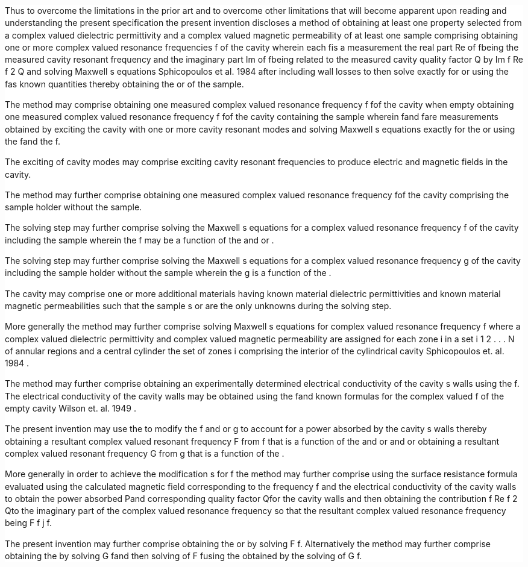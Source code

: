 Thus to overcome the limitations in the prior art and to overcome other limitations that will become apparent upon reading and understanding the present specification the present invention discloses a method of obtaining at least one property selected from a complex valued dielectric permittivity and a complex valued magnetic permeability of at least one sample comprising obtaining one or more complex valued resonance frequencies f of the cavity wherein each fis a measurement the real part Re of fbeing the measured cavity resonant frequency and the imaginary part Im of fbeing related to the measured cavity quality factor Q by Im f Re f 2 Q and solving Maxwell s equations Sphicopoulos et al. 1984 after including wall losses to then solve exactly for or using the fas known quantities thereby obtaining the or of the sample.

The method may comprise obtaining one measured complex valued resonance frequency f fof the cavity when empty obtaining one measured complex valued resonance frequency f fof the cavity containing the sample wherein fand fare measurements obtained by exciting the cavity with one or more cavity resonant modes and solving Maxwell s equations exactly for the or using the fand the f.

The exciting of cavity modes may comprise exciting cavity resonant frequencies to produce electric and magnetic fields in the cavity.

The method may further comprise obtaining one measured complex valued resonance frequency fof the cavity comprising the sample holder without the sample.

The solving step may further comprise solving the Maxwell s equations for a complex valued resonance frequency f of the cavity including the sample wherein the f may be a function of the and or .

The solving step may further comprise solving the Maxwell s equations for a complex valued resonance frequency g of the cavity including the sample holder without the sample wherein the g is a function of the .

The cavity may comprise one or more additional materials having known material dielectric permittivities and known material magnetic permeabilities such that the sample s or are the only unknowns during the solving step.

More generally the method may further comprise solving Maxwell s equations for complex valued resonance frequency f where a complex valued dielectric permittivity and complex valued magnetic permeability are assigned for each zone i in a set i 1 2 . . . N of annular regions and a central cylinder the set of zones i comprising the interior of the cylindrical cavity Sphicopoulos et. al. 1984 .

The method may further comprise obtaining an experimentally determined electrical conductivity of the cavity s walls using the f. The electrical conductivity of the cavity walls may be obtained using the fand known formulas for the complex valued f of the empty cavity Wilson et. al. 1949 .

The present invention may use the to modify the f and or g to account for a power absorbed by the cavity s walls thereby obtaining a resultant complex valued resonant frequency F from f that is a function of the and or and or obtaining a resultant complex valued resonant frequency G from g that is a function of the .

More generally in order to achieve the modification s for f the method may further comprise using the surface resistance formula evaluated using the calculated magnetic field corresponding to the frequency f and the electrical conductivity of the cavity walls to obtain the power absorbed Pand corresponding quality factor Qfor the cavity walls and then obtaining the contribution f Re f 2 Qto the imaginary part of the complex valued resonance frequency so that the resultant complex valued resonance frequency being F f j f.

The present invention may further comprise obtaining the or by solving F f. Alternatively the method may further comprise obtaining the by solving G fand then solving of F fusing the obtained by the solving of G f.
